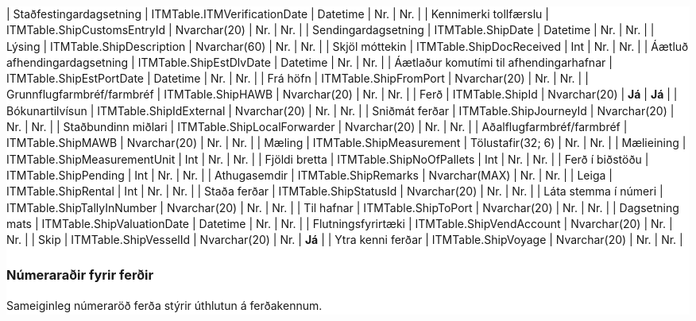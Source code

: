 | Staðfestingardagsetning | ITMTable.ITMVerificationDate | Datetime | Nr. | Nr. |
| Kennimerki tollfærslu | ITMTable.ShipCustomsEntryId | Nvarchar(20) | Nr. | Nr. |
| Sendingardagsetning | ITMTable.ShipDate | Datetime | Nr. | Nr. |
| Lýsing | ITMTable.ShipDescription | Nvarchar(60) | Nr. | Nr. |
| Skjöl móttekin | ITMTable.ShipDocReceived | Int | Nr. | Nr. |
| Áætluð afhendingardagsetning | ITMTable.ShipEstDlvDate | Datetime | Nr. | Nr. |
| Áætlaður komutími til afhendingarhafnar | ITMTable.ShipEstPortDate | Datetime | Nr. | Nr. |
| Frá höfn | ITMTable.ShipFromPort | Nvarchar(20) | Nr. | Nr. |
| Grunnflugfarmbréf/farmbréf | ITMTable.ShipHAWB | Nvarchar(20) | Nr. | Nr. |
| Ferð | ITMTable.ShipId | Nvarchar(20) | **Já** | **Já** |
| Bókunartilvísun | ITMTable.ShipIdExternal | Nvarchar(20) | Nr. | Nr. |
| Sniðmát ferðar | ITMTable.ShipJourneyId | Nvarchar(20) | Nr. | Nr. |
| Staðbundinn miðlari | ITMTable.ShipLocalForwarder | Nvarchar(20) | Nr. | Nr. |
| Aðalflugfarmbréf/farmbréf | ITMTable.ShipMAWB | Nvarchar(20) | Nr. | Nr. |
| Mæling | ITMTable.ShipMeasurement | Tölustafir(32; 6) | Nr. | Nr. |
| Mælieining | ITMTable.ShipMeasurementUnit | Int | Nr. | Nr. |
| Fjöldi bretta | ITMTable.ShipNoOfPallets | Int | Nr. | Nr. |
| Ferð í biðstöðu | ITMTable.ShipPending | Int | Nr. | Nr. |
| Athugasemdir | ITMTable.ShipRemarks | Nvarchar(MAX) | Nr. | Nr. |
| Leiga | ITMTable.ShipRental | Int | Nr. | Nr. |
| Staða ferðar | ITMTable.ShipStatusId | Nvarchar(20) | Nr. | Nr. |
| Láta stemma í númeri | ITMTable.ShipTallyInNumber | Nvarchar(20) | Nr. | Nr. |
| Til hafnar | ITMTable.ShipToPort | Nvarchar(20) | Nr. | Nr. |
| Dagsetning mats | ITMTable.ShipValuationDate | Datetime | Nr. | Nr. |
| Flutningsfyrirtæki | ITMTable.ShipVendAccount | Nvarchar(20) | Nr. | Nr. |
| Skip | ITMTable.ShipVesselId | Nvarchar(20) | Nr. | **Já** |
| Ytra kenni ferðar | ITMTable.ShipVoyage | Nvarchar(20) | Nr. | Nr. |

### <a name="number-sequences-for-voyages"></a>Númeraraðir fyrir ferðir

Sameiginleg númeraröð ferða stýrir úthlutun á ferðakennum.

